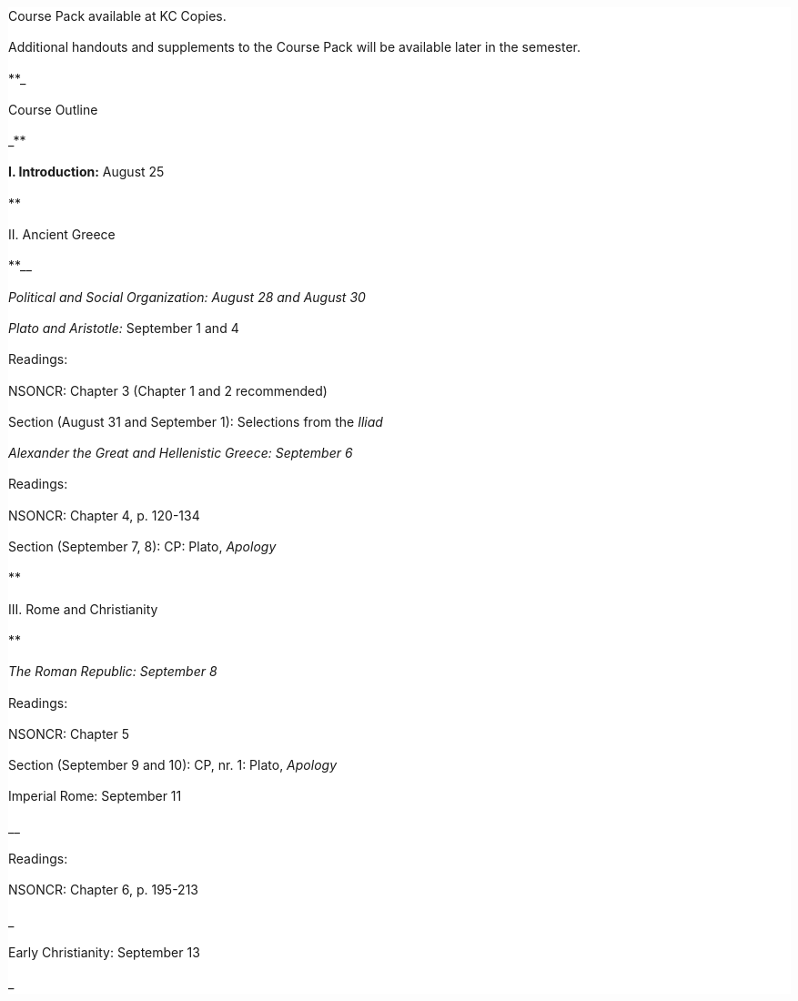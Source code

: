 Course Pack available at KC Copies.

Additional handouts and supplements to the Course Pack will be available later
in the semester.

**_

Course Outline

_**

**I. Introduction:** August 25

**

II. Ancient Greece

**__

_Political and Social Organization: August 28 and August 30_

_Plato and Aristotle:_ September 1 and 4

Readings:

NSONCR: Chapter 3 (Chapter 1 and 2 recommended)

Section (August 31 and September 1): Selections from the _Iliad_

_Alexander the Great and Hellenistic Greece: September 6_

Readings:

NSONCR: Chapter 4, p. 120-134

Section (September 7, 8): CP: Plato, _Apology_

**

III. Rome and Christianity

**

_The Roman Republic: September 8_

Readings:

NSONCR: Chapter 5

Section (September 9 and 10): CP, nr. 1: Plato, _Apology_

Imperial Rome: September 11

__

Readings:

NSONCR: Chapter 6, p. 195-213

_

Early Christianity: September 13

_
